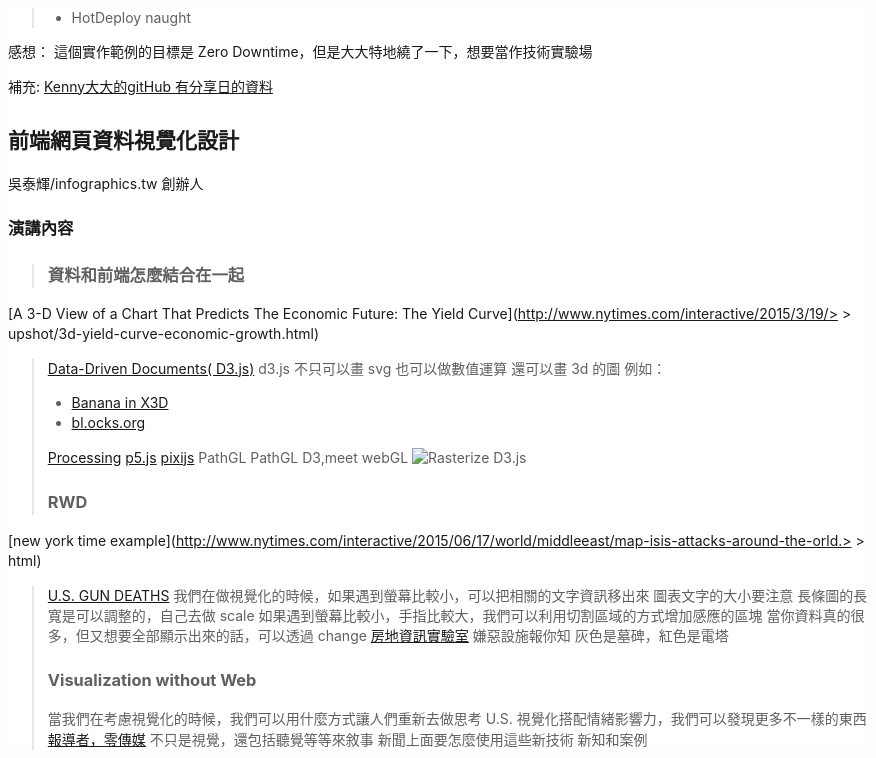 > - HotDeploy naught

感想：
這個實作範例的目標是 Zero Downtime，但是大大特地繞了一下，想要當作技術實驗場

補充: [Kenny大大的gitHub 有分享日的資料](https://github.com/KennyTw/ITHomeFEDevops?files=1)

## 前端網頁資料視覺化設計
吳泰輝/infographics.tw 創辦人

### 演講內容

> ### 資料和前端怎麼結合在一起
[A 3-D View of a Chart That Predicts The Economic Future: The Yield Curve](http://www.nytimes.com/interactive/2015/3/19/> > upshot/3d-yield-curve-economic-growth.html)
> [Data-Driven Documents( D3.js)](http://d3js.org/)
> d3.js 不只可以畫 svg 也可以做數值運算 還可以畫 3d 的圖
> 例如：
> - [Banana in X3D](http://zbryikt.github.io/visualize/banana/)
> - [bl.ocks.org](http://bl.ocks.org/)
> 
> [Processing](http://processingjs.org/)
> [p5.js](http://p5js.org/)
> [pixijs](http://www.pixijs.com/)
> PathGL
> PathGL D3,meet webGL
> ![Rasterize D3.js](https://lh3.googleusercontent.com/opm0HwtQ_CHdY-gaDZwS_DpZZ2xGMZjUXdrUU9TF7eijzueCsPA09g0LvtnNAq5rNN1Pdy_1w9wd7wjbpYYuOto7RzKCtBZu-myJ-5bALbIP1xT_SZATDk7JHghO979LxpnQsOwEXrphf9WVXdROZA22gTRHMdxRRmgF4DCwkS3W105Fkc4M2g2Ns7aTyHyMV7vSgOZfSlyClvOsLqDPX0f07yoqvAME9F2TRsQi_1ASkk5jZ3G2nOf6r5oFzh4imeJ1GiHy_7MlOtIEA4foKVIsIDpfWEanI8JEhxY3q2MTpuoOxx-2m5sK1tbqh24S4CE-ebgo82i9UnsuLlk31rBAIdXNe4ZFXK8Fe4UxSDM-OHhzBniZMxlje03rvOP2Nhxn5vPmJLL_7PARs8Xuo6ns8fq05bvdyNObArV8IZ02cDZPqjxAGnYE9FBBtAUlXauRNGafVGEw0Wv2CdgmQKUoBemzTFCBiKIY3UVvbW69DqqIC0bKaHfL64FrMO6bIlp96mO72O0xg9aWindH5V8UwKoNccJA1y2S6HRntAyGDqnYrBzQZ_w2ALaueDgmNiA1s33M5WcDCPXsaim7klmsTWbEiq89ruLIqfxUNd1DMLoFqG4p2QZnXd_nRDzl0Wj25SCpI6mBDV-ThQDaKiwPYzmwtesDyXREFOWU7w=w429-h343-no)
> ### RWD 
[new york time example](http://www.nytimes.com/interactive/2015/06/17/world/middleeast/map-isis-attacks-around-the-orld.> > html)
> [U.S. GUN DEATHS](http://guns.periscopic.com/)
> 我們在做視覺化的時候，如果遇到螢幕比較小，可以把相關的文字資訊移出來
> 圖表文字的大小要注意
> 長條圖的長寬是可以調整的，自己去做 scale
> 如果遇到螢幕比較小，手指比較大，我們可以利用切割區域的方式增加感應的區塊
> 當你資料真的很多，但又想要全部顯示出來的話，可以透過 change 
> [房地資訊實驗室](http://www.foundi.info/lab/badneighbor/) 嫌惡設施報你知 灰色是墓碑，紅色是電塔
> 
> ### Visualization without Web
> 當我們在考慮視覺化的時候，我們可以用什麼方式讓人們重新去做思考
> U.S. 視覺化搭配情緒影響力，我們可以發現更多不一樣的東西
> [報導者，零傳媒](http://0media.tw/)
> 不只是視覺，還包括聽覺等等來敘事
> 新聞上面要怎麼使用這些新技術
> 新知和案例
